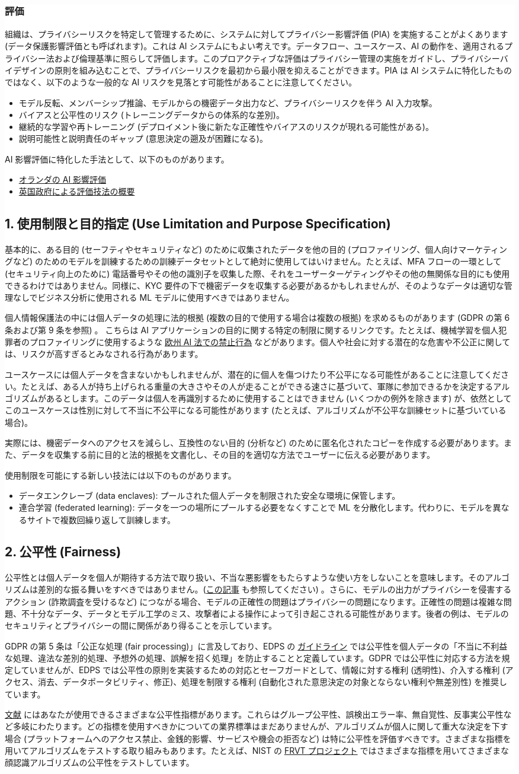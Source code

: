 ### 評価
組織は、プライバシーリスクを特定して管理するために、システムに対してプライバシー影響評価 (PIA) を実施することがよくあります (データ保護影響評価とも呼ばれます)。これは AI システムにもよい考えです。データフロー、ユースケース、AI の動作を、適用されるプライバシー法および倫理基準に照らして評価します。このプロアクティブな評価はプライバシー管理の実施をガイドし、プライバシーバイデザインの原則を組み込むことで、プライバシーリスクを最初から最小限を抑えることができます。PIA は AI システムに特化したものではなく、以下のような一般的な AI リスクを見落とす可能性があることに注意してください。
- モデル反転、メンバーシップ推論、モデルからの機密データ出力など、プライバシーリスクを伴う AI 入力攻撃。
- バイアスと公平性のリスク (トレーニングデータからの体系的な差別)。
- 継続的な学習や再トレーニング (デプロイメント後に新たな正確性やバイアスのリスクが現れる可能性がある)。
- 説明可能性と説明責任のギャップ (意思決定の遡及が困難になる)。

AI 影響評価に特化した手法として、以下のものがあります。
- [オランダの AI 影響評価](https://ecp.nl/publicatie/artificial-intelligence-impact-assessment-english-version/)
- [英国政府による評価技法の概要](https://www.gov.uk/ai-assurance-techniques)

## 1. 使用制限と目的指定 (Use Limitation and Purpose Specification)

基本的に、ある目的 (セーフティやセキュリティなど) のために収集されたデータを他の目的 (プロファイリング、個人向けマーケティングなど) のためのモデルを訓練するための訓練データセットとして絶対に使用してはいけません。たとえば、MFA フローの一環として (セキュリティ向上のために) 電話番号やその他の識別子を収集した際、それをユーザーターゲティングやその他の無関係な目的にも使用できるわけではありません。同様に、KYC 要件の下で機密データを収集する必要があるかもしれませんが、そのようなデータは適切な管理なしでビジネス分析に使用される ML モデルに使用すべきではありません。

個人情報保護法の中には個人データの処理に法的根拠 (複数の目的で使用する場合は複数の根拠) を求めるものがあります (GDPR の第 6 条および第 9 条を参照) 。
こちらは AI アプリケーションの目的に関する特定の制限に関するリンクです。たとえば、機械学習を個人犯罪者のプロファイリングに使用するような [欧州 AI 法での禁止行為](https://artificialintelligenceact.eu/article/5) などがあります。個人や社会に対する潜在的な危害や不公正に関しては、リスクが高すぎるとみなされる行為があります。

ユースケースには個人データを含まないかもしれませんが、潜在的に個人を傷つけたり不公平になる可能性があることに注意してください。たとえば、ある人が持ち上げられる重量の大きさやその人が走ることができる速さに基づいて、軍隊に参加できるかを決定するアルゴリズムがあるとします。このデータは個人を再識別するために使用することはできません (いくつかの例外を除きます) が、依然としてこのユースケースは性別に対して不当に不公平になる可能性があります (たとえば、アルゴリズムが不公平な訓練セットに基づいている場合)。

実際には、機密データへのアクセスを減らし、互換性のない目的 (分析など) のために匿名化されたコピーを作成する必要があります。また、データを収集する前に目的と法的根拠を文書化し、その目的を適切な方法でユーザーに伝える必要があります。

使用制限を可能にする新しい技法には以下のものがあります。

* データエンクレーブ (data enclaves): プールされた個人データを制限された安全な環境に保管します。
* 連合学習 (federated learning): データを一つの場所にプールする必要をなくすことで ML を分散化します。代わりに、モデルを異なるサイトで複数回繰り返して訓練します。



## 2. 公平性 (Fairness)

公平性とは個人データを個人が期待する方法で取り扱い、不当な悪影響をもたらすような使い方をしないことを意味します。そのアルゴリズムは差別的な振る舞いをすべきではありません。([この記事](https://iapp.org/news/a/what-is-the-role-of-privacy-professionals-in-preventing-discrimination-and-ensuring-equal-treatment/) も参照してください) 。さらに、モデルの出力がプライバシーを侵害するアクション (詐欺調査を受けるなど) につながる場合、モデルの正確性の問題はプライバシーの問題になります。正確性の問題は複雑な問題、不十分なデータ、データとモデル工学のミス、攻撃者による操作によって引き起こされる可能性があります。後者の例は、モデルのセキュリティとプライバシーの間に関係があり得ることを示しています。

GDPR の第 5 条は「公正な処理 (fair processing)」に言及しており、EDPS の [ガイドライン](https://edpb.europa.eu/sites/default/files/files/file1/edpb_guidelines_201904_dataprotection_by_design_and_by_default_v2.0_en.pdf) では公平性を個人データの「不当に不利益な処理、違法な差別的処理、予想外の処理、誤解を招く処理」を防止することと定義しています。GDPR では公平性に対応する方法を規定していませんが、EDPS では公平性の原則を実装するための対応とセーフガードとして、情報に対する権利 (透明性)、介入する権利 (アクセス、消去、データポータビリティ、修正)、処理を制限する権利 (自動化された意思決定の対象とならない権利や無差別性) を推奨しています。

[文献](http://fairware.cs.umass.edu/papers/Verma.pdf) にはあなたが使用できるさまざまな公平性指標があります。これらはグループ公平性、誤検出エラー率、無自覚性、反事実公平性など多岐にわたります。どの指標を使用すべきかについての業界標準はまだありませんが、アルゴリズムが個人に関して重大な決定を下す場合 (プラットフォームへのアクセス禁止、金銭的影響、サービスや機会の拒否など) は特に公平性を評価すべきです。さまざまな指標を用いてアルゴリズムをテストする取り組みもあります。たとえば、NIST の [FRVT プロジェクト](https://pages.nist.gov/frvt/html/frvt11.html) ではさまざまな指標を用いてさまざまな顔認識アルゴリズムの公平性をテストしています。
